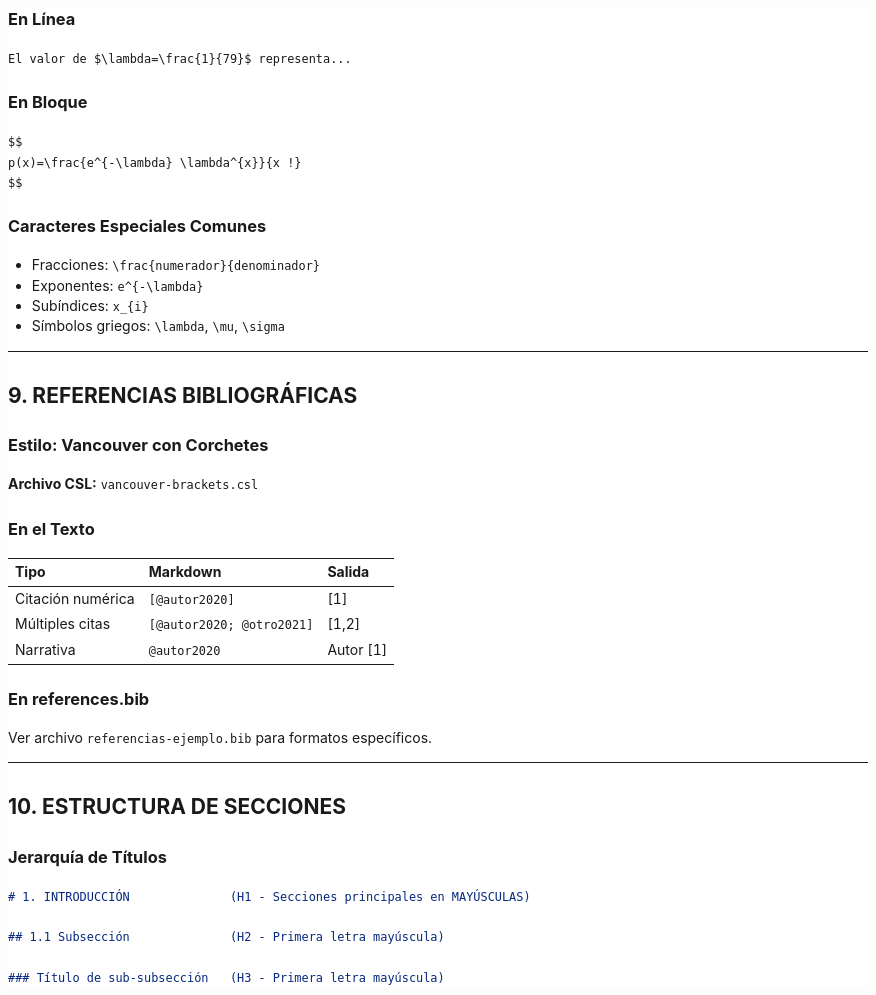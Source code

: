 ### En Línea
```markdown
El valor de $\lambda=\frac{1}{79}$ representa...
```

### En Bloque
```markdown
$$
p(x)=\frac{e^{-\lambda} \lambda^{x}}{x !}
$$
```

### Caracteres Especiales Comunes
- Fracciones: `\frac{numerador}{denominador}`
- Exponentes: `e^{-\lambda}`
- Subíndices: `x_{i}`
- Símbolos griegos: `\lambda`, `\mu`, `\sigma`

---

## 9. REFERENCIAS BIBLIOGRÁFICAS

### Estilo: Vancouver con Corchetes
**Archivo CSL:** `vancouver-brackets.csl`

### En el Texto
| Tipo | Markdown | Salida |
|:-----|:---------|:-------|
| Citación numérica | `[@autor2020]` | [1] |
| Múltiples citas | `[@autor2020; @otro2021]` | [1,2] |
| Narrativa | `@autor2020` | Autor [1] |

### En references.bib
Ver archivo `referencias-ejemplo.bib` para formatos específicos.

---

## 10. ESTRUCTURA DE SECCIONES

### Jerarquía de Títulos

```markdown
# 1. INTRODUCCIÓN              (H1 - Secciones principales en MAYÚSCULAS)

## 1.1 Subsección              (H2 - Primera letra mayúscula)

### Título de sub-subsección   (H3 - Primera letra mayúscula)
```
